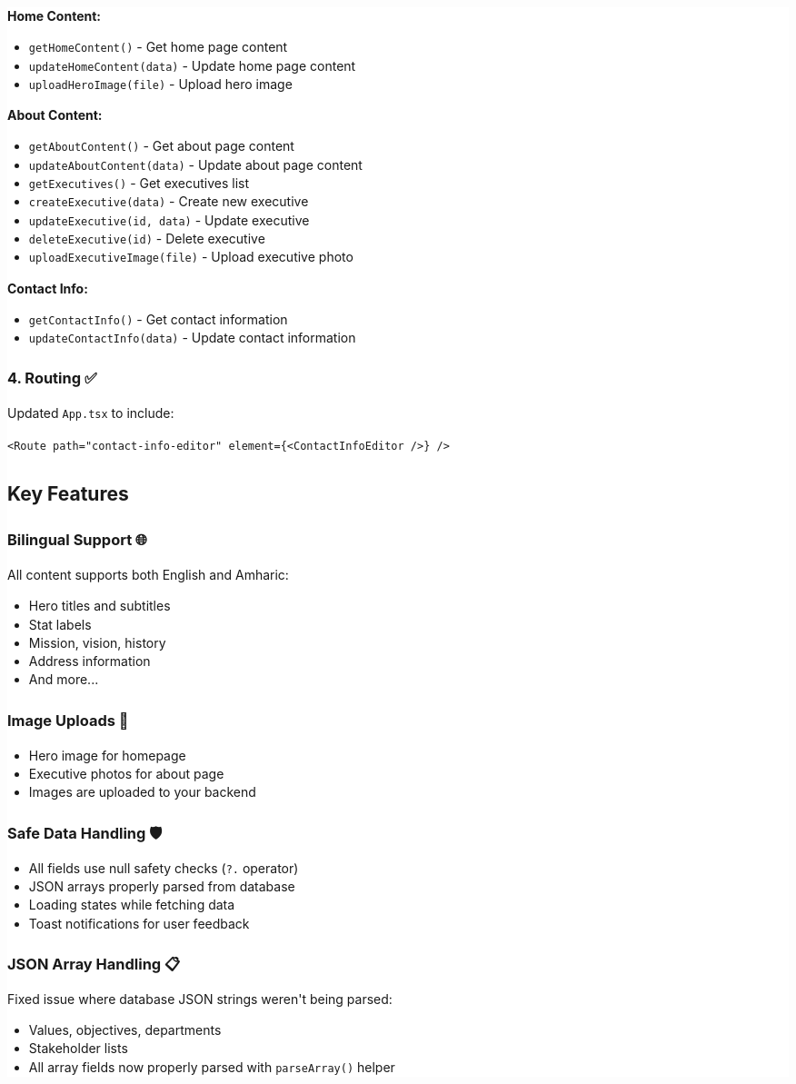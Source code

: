 **Home Content:**
- `getHomeContent()` - Get home page content
- `updateHomeContent(data)` - Update home page content
- `uploadHeroImage(file)` - Upload hero image

**About Content:**
- `getAboutContent()` - Get about page content
- `updateAboutContent(data)` - Update about page content
- `getExecutives()` - Get executives list
- `createExecutive(data)` - Create new executive
- `updateExecutive(id, data)` - Update executive
- `deleteExecutive(id)` - Delete executive
- `uploadExecutiveImage(file)` - Upload executive photo

**Contact Info:**
- `getContactInfo()` - Get contact information
- `updateContactInfo(data)` - Update contact information

### 4. Routing ✅
Updated `App.tsx` to include:
```tsx
<Route path="contact-info-editor" element={<ContactInfoEditor />} />
```

## Key Features

### Bilingual Support 🌐
All content supports both English and Amharic:
- Hero titles and subtitles
- Stat labels
- Mission, vision, history
- Address information
- And more...

### Image Uploads 📸
- Hero image for homepage
- Executive photos for about page
- Images are uploaded to your backend

### Safe Data Handling 🛡️
- All fields use null safety checks (`?.` operator)
- JSON arrays properly parsed from database
- Loading states while fetching data
- Toast notifications for user feedback

### JSON Array Handling 📋
Fixed issue where database JSON strings weren't being parsed:
- Values, objectives, departments
- Stakeholder lists
- All array fields now properly parsed with `parseArray()` helper
